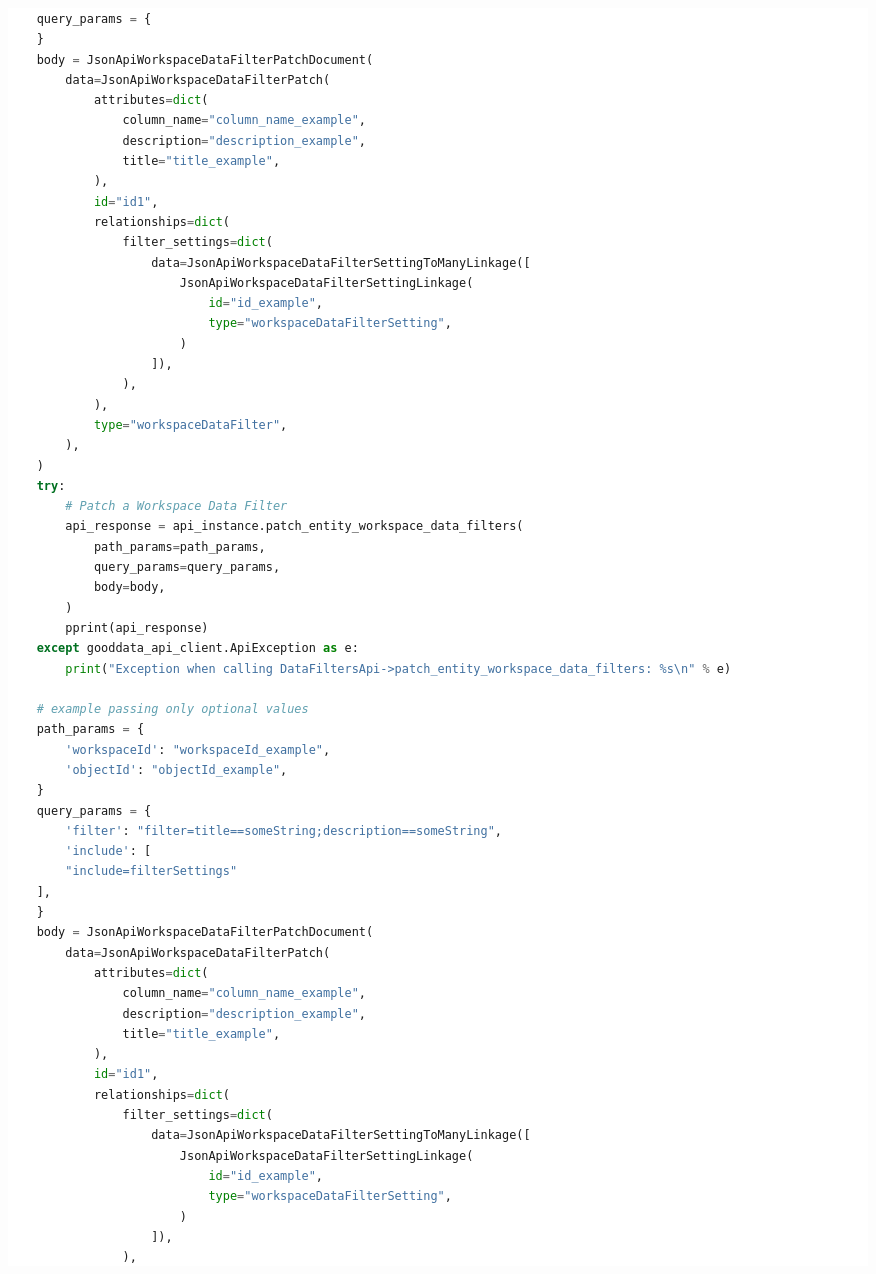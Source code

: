 ```python
    query_params = {
    }
    body = JsonApiWorkspaceDataFilterPatchDocument(
        data=JsonApiWorkspaceDataFilterPatch(
            attributes=dict(
                column_name="column_name_example",
                description="description_example",
                title="title_example",
            ),
            id="id1",
            relationships=dict(
                filter_settings=dict(
                    data=JsonApiWorkspaceDataFilterSettingToManyLinkage([
                        JsonApiWorkspaceDataFilterSettingLinkage(
                            id="id_example",
                            type="workspaceDataFilterSetting",
                        )
                    ]),
                ),
            ),
            type="workspaceDataFilter",
        ),
    )
    try:
        # Patch a Workspace Data Filter
        api_response = api_instance.patch_entity_workspace_data_filters(
            path_params=path_params,
            query_params=query_params,
            body=body,
        )
        pprint(api_response)
    except gooddata_api_client.ApiException as e:
        print("Exception when calling DataFiltersApi->patch_entity_workspace_data_filters: %s\n" % e)

    # example passing only optional values
    path_params = {
        'workspaceId': "workspaceId_example",
        'objectId': "objectId_example",
    }
    query_params = {
        'filter': "filter=title==someString;description==someString",
        'include': [
        "include=filterSettings"
    ],
    }
    body = JsonApiWorkspaceDataFilterPatchDocument(
        data=JsonApiWorkspaceDataFilterPatch(
            attributes=dict(
                column_name="column_name_example",
                description="description_example",
                title="title_example",
            ),
            id="id1",
            relationships=dict(
                filter_settings=dict(
                    data=JsonApiWorkspaceDataFilterSettingToManyLinkage([
                        JsonApiWorkspaceDataFilterSettingLinkage(
                            id="id_example",
                            type="workspaceDataFilterSetting",
                        )
                    ]),
                ),
```